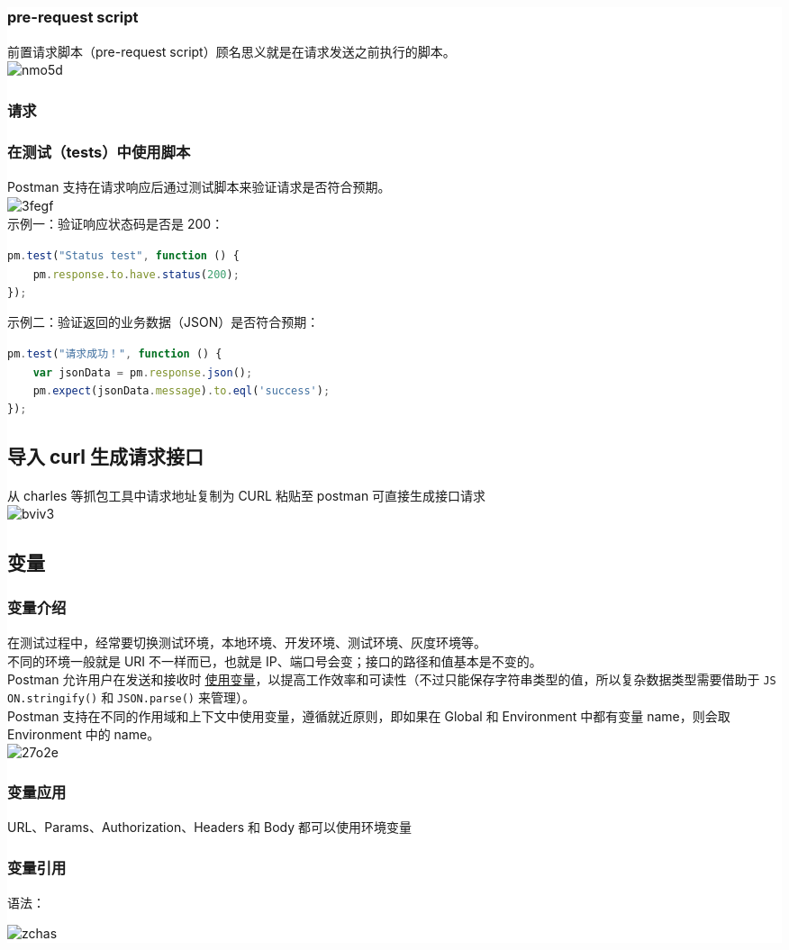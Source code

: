 ### pre-request script

前置请求脚本（pre-request script）顾名思义就是在请求发送之前执行的脚本。<br>![nmo5d](https://raw.githubusercontent.com/hacket/ObsidianOSS/master/obsidian/nmo5d.png)

### 请求

### 在测试（tests）中使用脚本

Postman 支持在请求响应后通过测试脚本来验证请求是否符合预期。<br>![3fegf](https://raw.githubusercontent.com/hacket/ObsidianOSS/master/obsidian/3fegf.png)<br>示例一：验证响应状态码是否是 200：

```javascript
pm.test("Status test", function () {
    pm.response.to.have.status(200);
});
```

示例二：验证返回的业务数据（JSON）是否符合预期：

```javascript
pm.test("请求成功！", function () {
    var jsonData = pm.response.json();
    pm.expect(jsonData.message).to.eql('success');
});
```

## 导入 curl 生成请求接口

从 charles 等抓包工具中请求地址复制为 CURL 粘贴至 postman 可直接生成接口请求<br>![bviv3](https://raw.githubusercontent.com/hacket/ObsidianOSS/master/obsidian/bviv3.png)

## 变量

### 变量介绍

在测试过程中，经常要切换测试环境，本地环境、开发环境、测试环境、灰度环境等。<br>不同的环境一般就是 URI 不一样而已，也就是 IP、端口号会变；接口的路径和值基本是不变的。<br>Postman 允许用户在发送和接收时 [使用变量](https://link.segmentfault.com/?enc=sFhtt9Cx5FfhoEyCljWUFg%3D%3D.oxVHEJkBIvZwdEtjnC8%2FxvaO%2FPZcAQg4%2FKV8JIT1VMRzzBWutAI7DjE6s9YvBeRH%2FY4J%2B2%2Bx7TSj8eVQ9udPOA%3D%3D)，以提高工作效率和可读性（不过只能保存字符串类型的值，所以复杂数据类型需要借助于 `JSON.stringify()` 和 `JSON.parse()` 来管理）。<br>Postman 支持在不同的作用域和上下文中使用变量，遵循就近原则，即如果在 Global 和 Environment 中都有变量 name，则会取 Environment 中的 name。<br>![27o2e](https://raw.githubusercontent.com/hacket/ObsidianOSS/master/obsidian/27o2e.png)

### 变量应用

URL、Params、Authorization、Headers 和 Body 都可以使用环境变量

### 变量引用

语法：

![zchas](https://raw.githubusercontent.com/hacket/ObsidianOSS/master/obsidian/zchas.png)
